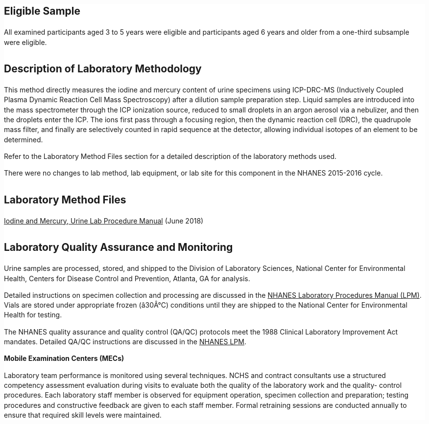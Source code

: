 ## Eligible Sample

All examined participants aged 3 to 5 years were eligible and participants
aged 6 years and older from a one-third subsample were eligible.

## Description of Laboratory Methodology

This method directly measures the iodine and mercury content of urine
specimens using ICP-DRC-MS (Inductively Coupled Plasma Dynamic Reaction Cell
Mass Spectroscopy) after a dilution sample preparation step. Liquid samples
are introduced into the mass spectrometer through the ICP ionization source,
reduced to small droplets in an argon aerosol via a nebulizer, and then the
droplets enter the ICP. The ions first pass through a focusing region, then
the dynamic reaction cell (DRC), the quadrupole mass filter, and finally are
selectively counted in rapid sequence at the detector, allowing individual
isotopes of an element to be determined.

Refer to the Laboratory Method Files section for a detailed description of the
laboratory methods used.

There were no changes to lab method, lab equipment, or lab site for this
component in the NHANES 2015-2016 cycle.

## Laboratory Method Files

[Iodine and Mercury, Urine Lab Procedure
Manual](https://wwwn.cdc.gov/nchs/data/nhanes/2015-2016/labmethods/UIO_UHG_I_MET.pdf)
(June 2018)

## Laboratory Quality Assurance and Monitoring

Urine samples are processed, stored, and shipped to the Division of Laboratory
Sciences, National Center for Environmental Health, Centers for Disease
Control and Prevention, Atlanta, GA for analysis.  

Detailed instructions on specimen collection and processing are discussed in
the [NHANES Laboratory Procedures Manual
(LPM)](https://wwwn.cdc.gov/nchs/data/nhanes/2015-2016/manuals/2016_MEC_Laboratory_Procedures_Manual.pdf).
Vials are stored under appropriate frozen (â30Â°C) conditions until they are
shipped to the National Center for Environmental Health for testing.

The NHANES quality assurance and quality control (QA/QC) protocols meet the
1988 Clinical Laboratory Improvement Act mandates. Detailed QA/QC instructions
are discussed in the [NHANES
LPM](https://wwwn.cdc.gov/nchs/data/nhanes/2015-2016/manuals/2016_MEC_Laboratory_Procedures_Manual.pdf).

**Mobile Examination Centers (MECs)**  

Laboratory team performance is monitored using several techniques. NCHS and
contract consultants use a structured competency assessment evaluation during
visits to evaluate both the quality of the laboratory work and the quality-
control procedures. Each laboratory staff member is observed for equipment
operation, specimen collection and preparation; testing procedures and
constructive feedback are given to each staff member. Formal retraining
sessions are conducted annually to ensure that required skill levels were
maintained.
